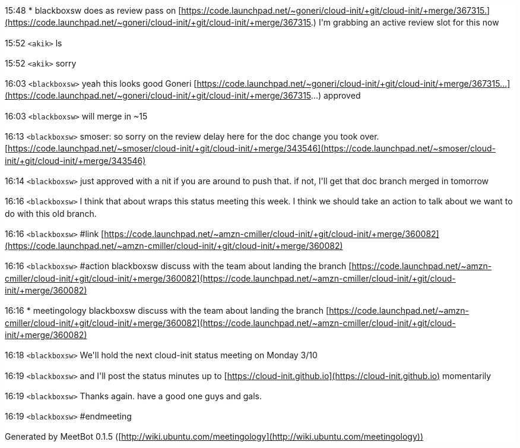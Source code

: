  15:48 * blackboxsw does as review pass on [https://code.launchpad.net/~goneri/cloud-init/+git/cloud-init/+merge/367315.](https://code.launchpad.net/~goneri/cloud-init/+git/cloud-init/+merge/367315.) I'm grabbing an active review slot for this now

 15:52 `<akik>` ls

 15:52 `<akik>` sorry

 16:03 `<blackboxsw>` yeah this looks good Goneri [https://code.launchpad.net/~goneri/cloud-init/+git/cloud-init/+merge/367315...](https://code.launchpad.net/~goneri/cloud-init/+git/cloud-init/+merge/367315...) approved

 16:03 `<blackboxsw>` will merge in ~15

 16:13 `<blackboxsw>` smoser: so sorry on the review delay here for the doc change you took over. [https://code.launchpad.net/~smoser/cloud-init/+git/cloud-init/+merge/343546](https://code.launchpad.net/~smoser/cloud-init/+git/cloud-init/+merge/343546)

 16:14 `<blackboxsw>` just approved with a nit if you are around to push that. if not, I'll get that doc branch merged in tomorrow

 16:16 `<blackboxsw>` I think that about wraps this status meeting this week. I think we should take an action to talk about we want  to do with this old branch.

 16:16 `<blackboxsw>` \#link [https://code.launchpad.net/~amzn-cmiller/cloud-init/+git/cloud-init/+merge/360082](https://code.launchpad.net/~amzn-cmiller/cloud-init/+git/cloud-init/+merge/360082)

 16:16 `<blackboxsw>` \#action blackboxsw discuss with the team about landing the branch [https://code.launchpad.net/~amzn-cmiller/cloud-init/+git/cloud-init/+merge/360082](https://code.launchpad.net/~amzn-cmiller/cloud-init/+git/cloud-init/+merge/360082)

 16:16 * meetingology blackboxsw discuss with the team about landing the branch [https://code.launchpad.net/~amzn-cmiller/cloud-init/+git/cloud-init/+merge/360082](https://code.launchpad.net/~amzn-cmiller/cloud-init/+git/cloud-init/+merge/360082)

 16:18 `<blackboxsw>` We'll  hold the next cloud-init status meeting on Monday 3/10

 16:19 `<blackboxsw>` and I'll post the status minutes up to [https://cloud-init.github.io](https://cloud-init.github.io) momentarily

 16:19 `<blackboxsw>` Thanks again. have a good one guys and gals.

 16:19 `<blackboxsw>` \#endmeeting



Generated by MeetBot 0.1.5 ([http://wiki.ubuntu.com/meetingology](http://wiki.ubuntu.com/meetingology))